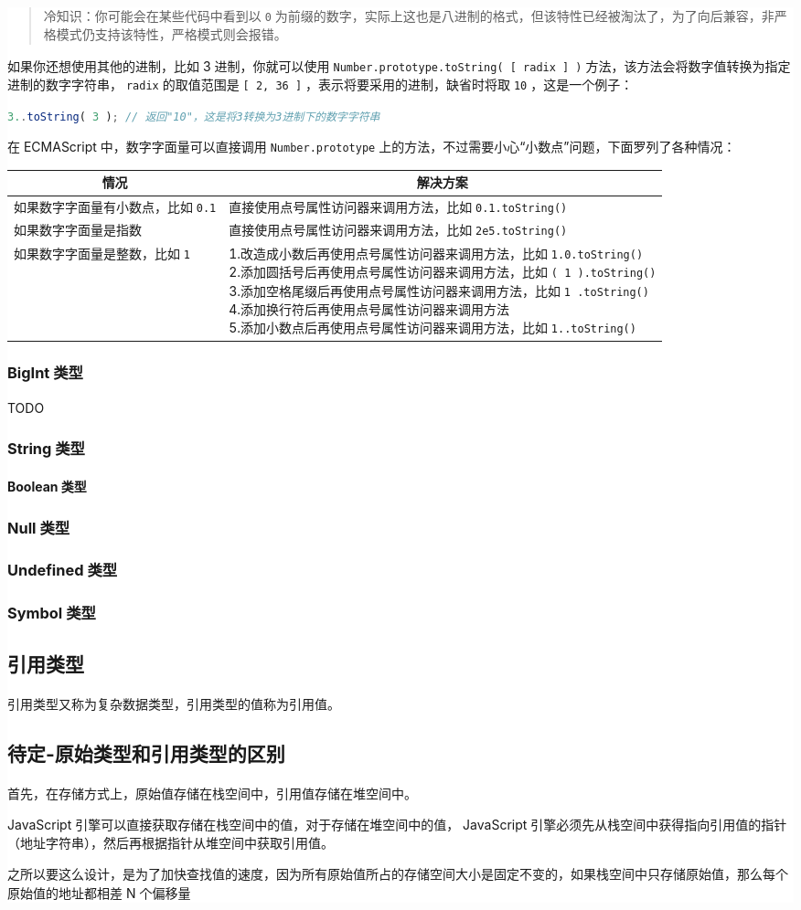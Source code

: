 > 冷知识：你可能会在某些代码中看到以 `0` 为前缀的数字，实际上这也是八进制的格式，但该特性已经被淘汰了，为了向后兼容，非严格模式仍支持该特性，严格模式则会报错。

如果你还想使用其他的进制，比如 3 进制，你就可以使用 `Number.prototype.toString( [ radix ] )` 方法，该方法会将数字值转换为指定进制的数字字符串， `radix` 的取值范围是 `[ 2, 36 ]` ，表示将要采用的进制，缺省时将取 `10` ，这是一个例子：

```js
3..toString( 3 ); // 返回"10"，这是将3转换为3进制下的数字字符串
```

在 ECMAScript 中，数字字面量可以直接调用 `Number.prototype` 上的方法，不过需要小心“小数点”问题，下面罗列了各种情况：

| 情况                               | 解决方案                                                     |
| ---------------------------------- | ------------------------------------------------------------ |
| 如果数字字面量有小数点，比如 `0.1` | 直接使用点号属性访问器来调用方法，比如 `0.1.toString()`      |
| 如果数字字面量是指数               | 直接使用点号属性访问器来调用方法，比如 `2e5.toString()`      |
| 如果数字字面量是整数，比如 `1`     | 1.改造成小数后再使用点号属性访问器来调用方法，比如 `1.0.toString()` <br />2.添加圆括号后再使用点号属性访问器来调用方法，比如 `( 1 ).toString()` <br />3.添加空格尾缀后再使用点号属性访问器来调用方法，比如 `1 .toString()` <br />4.添加换行符后再使用点号属性访问器来调用方法<br />5.添加小数点后再使用点号属性访问器来调用方法，比如 `1..toString()` |

### BigInt 类型

TODO

### String 类型

#### Boolean 类型

### Null 类型

### Undefined 类型

### Symbol 类型

## 引用类型

引用类型又称为复杂数据类型，引用类型的值称为引用值。

## 待定-原始类型和引用类型的区别

首先，在存储方式上，原始值存储在栈空间中，引用值存储在堆空间中。

 JavaScript 引擎可以直接获取存储在栈空间中的值，对于存储在堆空间中的值， JavaScript 引擎必须先从栈空间中获得指向引用值的指针（地址字符串），然后再根据指针从堆空间中获取引用值。

之所以要这么设计，是为了加快查找值的速度，因为所有原始值所占的存储空间大小是固定不变的，如果栈空间中只存储原始值，那么每个原始值的地址都相差 N 个偏移量